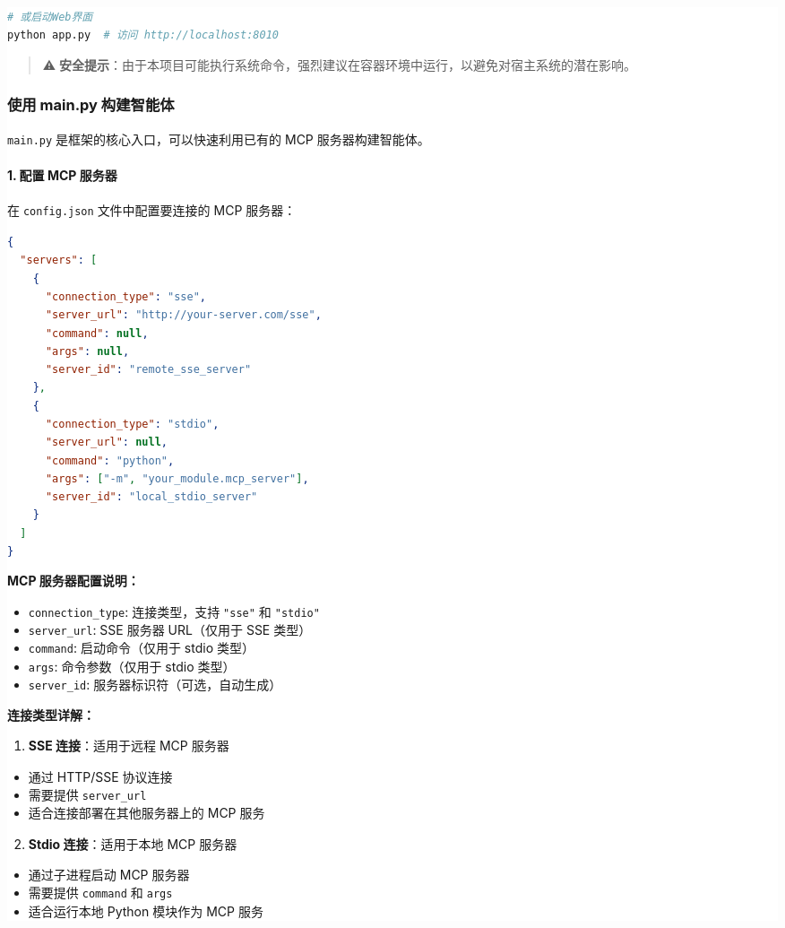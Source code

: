 ```bash
# 或启动Web界面
python app.py  # 访问 http://localhost:8010
```

> ⚠️ **安全提示**：由于本项目可能执行系统命令，强烈建议在容器环境中运行，以避免对宿主系统的潜在影响。

### 使用 main.py 构建智能体

`main.py` 是框架的核心入口，可以快速利用已有的 MCP 服务器构建智能体。

#### 1. 配置 MCP 服务器

在 `config.json` 文件中配置要连接的 MCP 服务器：

```json
{
  "servers": [
    {
      "connection_type": "sse",
      "server_url": "http://your-server.com/sse",
      "command": null,
      "args": null,
      "server_id": "remote_sse_server"
    },
    {
      "connection_type": "stdio",
      "server_url": null,
      "command": "python",
      "args": ["-m", "your_module.mcp_server"],
      "server_id": "local_stdio_server"
    }
  ]
}
```

**MCP 服务器配置说明：**

- `connection_type`: 连接类型，支持 `"sse"` 和 `"stdio"`
- `server_url`: SSE 服务器 URL（仅用于 SSE 类型）
- `command`: 启动命令（仅用于 stdio 类型）
- `args`: 命令参数（仅用于 stdio 类型）
- `server_id`: 服务器标识符（可选，自动生成）

**连接类型详解：**

1. **SSE 连接**：适用于远程 MCP 服务器
  - 通过 HTTP/SSE 协议连接
  - 需要提供 `server_url`
  - 适合连接部署在其他服务器上的 MCP 服务

2. **Stdio 连接**：适用于本地 MCP 服务器
  - 通过子进程启动 MCP 服务器
  - 需要提供 `command` 和 `args`
  - 适合运行本地 Python 模块作为 MCP 服务
